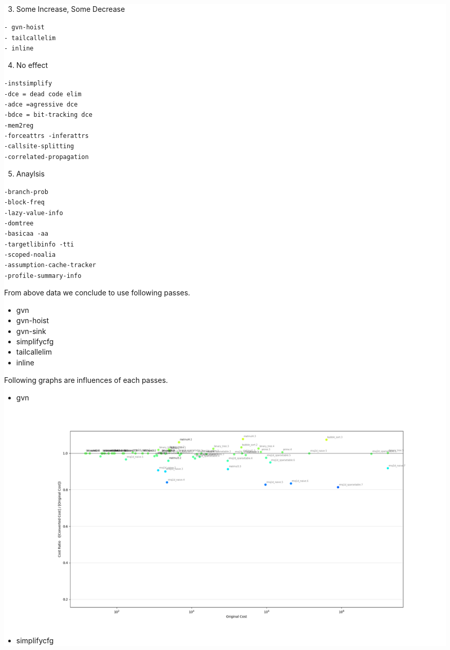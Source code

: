  3. Some Increase, Some Decrease

    - gvn-hoist
    - tailcallelim
    - inline

  4. No effect

    -instsimplify
    -dce = dead code elim
    -adce =agressive dce
    -bdce = bit-tracking dce
    -mem2reg
    -forceattrs -inferattrs
    -callsite-splitting 
    -correlated-propagation

  5. Anaylsis

    -branch-prob
    -block-freq
    -lazy-value-info
    -domtree
    -basicaa -aa
    -targetlibinfo -tti
    -scoped-noalia
    -assumption-cache-tracker
    -profile-summary-info

From above data we conclude to use following passes.
- gvn
- gvn-hoist
 - gvn-sink
- simplifycfg
- tailcallelim 
- inline

Following graphs are influences of each passes.

- gvn
![alt text](resources/gvn.png)
- simplifycfg